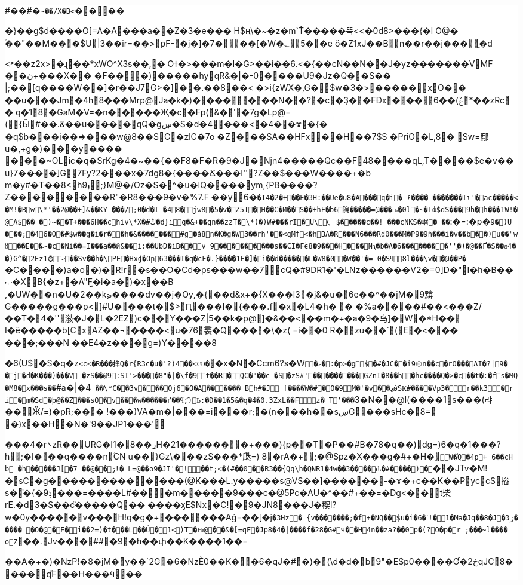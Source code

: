  #��#�`~� �/X�B <`����
 
 �}��g$d����O[=A�A���a��Z�3�e���
H$ң\�~�z�m`Ť�����뚝<<�0d8>���{�l
O@�
ؑ��"��M���$U|3��ir=��>pF-�j�]�7���[�W�؎5��e
ő �Z1xJ��Bn��r��j���ָ�d
 
 <˃��z2x>�ɻ��\*xWO^X3s��,�
 Oߙ�>���m�I�G>��i��6.<�{��cN��N��J�yz�������VMF ��ڽ+���X��
�F���)�����hyqR&�|�-0����U9�Jz�Q��S�� |;��[q����W��]�r��J7G>�]��.��8��< �>i{zWX�,G�$w�3�>�����xO�� ��u� ��Jm�4h8���Mrp@Ja�k�)�������N��?�c�Ҙ��F Ðx���6��( ݞ\*��zRc� q�18�GaM�V=�n�����Җ�c�Fp(&�'�7g�Lp@=({Ӹ#��. &��u����qQ�gڛ�S�d�4���<�4��ɤ�{�
 �q$b���i��=>���w@8��SC�zӏC�7o �Z���SA��HFx��H��7$S �PriO�L,8�
Sw =鄜u�,+g�)���y���� ���~OLic�q�SrKg�4�~��{��F8�F�R�9�J�Njn4�����Qc��F48����qL,T����$e�v��u}7����]Gֺ7Fy?2���x�7dg8�{����Ճ���I''?Z��$���W����+�b m�y#ּ�T��8<hܙ9;}M@�/Oz� S�^�u�IQ����ym,{ׁPB����?Z��������R"�R8���9�v�%7.F ��y6�`�I4�2� +��E�3H:��Ue�u8�A���q�i� ۶����
�������Iɩ'�ac�����<�M!�Bw\*'��2@��+]&��KY
���/;0�d�I �48�jw8�5�v�Z5I�H��C�Ͷ��S��+hF�b6隖�����=@���ԋ�0l�~�اȸ$dS���9h�h���1W!�@A$�� �)~��T+���6H��chiv\* X�#ڭ�d}iq�&+��gn��zzT� \*(�)W#���rI�U\Ҁ $�����c��! ���cNKS�㟭� ��`:�=:�p �`9�)U���;�46�O�#$w��g�i�r��h�&����⛜���#g�ǎ8n�K�g�W3��rh'��<qMf<�hBA�R���N6���Rd0���M�P9�9ɦ���i�v��b��)u��"wȣ��E��ނ�c�Ni��=I���a ��й&��i:� �UbD�iB��v 9���������s��CI�Fܑϵ8�9���H���Nԇ�b�A� 6 ��������''֦�)�@��Ґ�S��ϭ 4��)G^�2Ezހ⌚1��Sv��h�\PE�Hxɠ�Oր63���I�q�cF�.}����1E�]�i��d������L�W8�0�W��'�=
0�Sϥ8l���\v��@��P�`�C����)a�o�)�R!r�s��O�Cd�ps���w��7 cQ�#9DR1�'�LNz������V2�=0]D�"I�h�B��ޞ�XB{�z+�A"F͖�i�a�)�x��B ,� UW��n�U�2��kܤ����dv��j�Ѹ,�{��d&x+�{X�� �l3�j&�u�6e��^��jM�9黭G�����g���p<]#U����t�$>Ԥ���I�{���.f�x�L4�h� � 
�%a�� ��#��<���Z/��T�4�'' 潊�J�L�2EZ)c��Y���Z|5��k�p@]�&��<��m�+�a�9�⻦]�W�\*H��
I�ё�����b[CxAZ��¬����<u �76裠�Q����\�z(
=i��0
R�zu��`(E�<��� ���;���N
��E4�z���g=)Y����8
 
 �6(U$�S�q�z`<c<�R���捀Q�r{R3c�u�'?)4��<Ѡ�`�x�N �Ccm6?s�W`�ތ�:�p>�g$�#�JC��i9۞n��c�rO���AI�?|⁐9� �j�d�K���)���V �zS��@9:SI'>����8"�|�\f�9֔t��R�QC�"��c �S�zS #'�������� �GZnI�8��h�h  c����Q�>�c��t�:�fs�MQ�M8�x���s��`#a�|�4`
��\*C��3v���Oj6�O�A������ Bh#�J␯ f����W�#�O�9M�'�v��ڍǿSҞ#����Vp3�r��k3�ri�m�Sd�þ@��Z���sO�v���w������ґ��ϥ; ҄)Ҍ :�D��1�5&�q�4�0.3֕ZxL��Fz� T'���`3�N��@l(�� ��1s���(랴��Ӝ/=)�pR;���
!���)VA�m�|���=i���r;�(n���h�� sښG���sHc�8= �)x��H�N�'9��JP1���'
 
 ���4�r܌zR �� URG�Iړ��8�1H�21�������+ � ��){ҏ��T�P��#B�78�q��)dg=)6�q�1���?
h;�I���q����nۧCN u��}Gz\���zS���\*瓞=) 8 �rA�+;�@$pz�X���ց�#+�H�ۭ `W�֯Q�4p+
6��cHb
�h�����J[ۭ�7 ��@�ڗ�׭!� L=@��o9�JI'�!��t;<�(#��0��R3��{Qq\h�QNR1�4w��3����ԃ�#����)�`��JTv�M!�sC�g����������⌁���(@K���L.y�����s@VS��]������-�ɤ�+c��K��Pycc$  㨧s�֓�{�ݙ9���=��� �L#���m�����9���c�@5Pc�AU�^��#+��=�Dg<��t柴rE.�d3�S��c֘�����Q��
����ӽE$Nx�C!�9�JN8���J�稧l?w�0 y�����v���H!q�g�+������Aǵ=��[�j`�3Hz�
 {v�������;�f+�NQ��$u�i�6�ߵ!�1�Ma�Jq��8�J�3ژ�����
�O�@�F�i��2=)�t���L��Ü�֌1<)T�Ԋ@��&�[=qF�Jp8�4 �|����f�28�G#Ҹ��H4n��za?��0p�(?׊O�p�r
 ;���~l����oZ `��.Jv���## �9�h� �փ��K����1��=

��A�+�)�NzP!�8�jM�y��`2G�6�NzЀ0��K��6�qJ�#�) �(\d�d�b9"�E$p0� ���Ɠ�ڂ2qJC 8� ���q֞F��H���ӵ��











